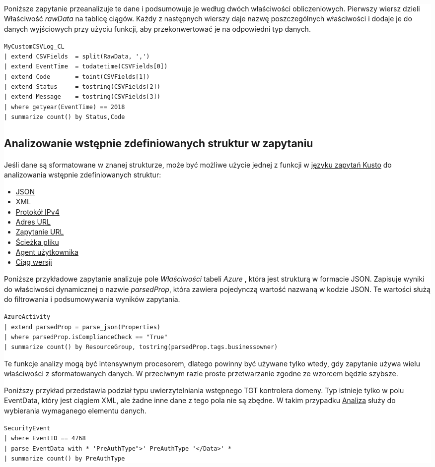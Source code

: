 Poniższe zapytanie przeanalizuje te dane i podsumowuje je według dwóch właściwości obliczeniowych. Pierwszy wiersz dzieli Właściwość  _rawData_ na tablicę ciągów. Każdy z następnych wierszy daje nazwę poszczególnych właściwości i dodaje je do danych wyjściowych przy użyciu funkcji, aby przekonwertować je na odpowiedni typ danych.

```Kusto
MyCustomCSVLog_CL
| extend CSVFields  = split(RawData, ',')
| extend EventTime  = todatetime(CSVFields[0])
| extend Code       = toint(CSVFields[1]) 
| extend Status     = tostring(CSVFields[2]) 
| extend Message    = tostring(CSVFields[3]) 
| where getyear(EventTime) == 2018
| summarize count() by Status,Code
```

## <a name="parse-predefined-structures-in-a-query"></a>Analizowanie wstępnie zdefiniowanych struktur w zapytaniu
Jeśli dane są sformatowane w znanej strukturze, może być możliwe użycie jednej z funkcji w [języku zapytań Kusto](/azure/kusto/query/) do analizowania wstępnie zdefiniowanych struktur:

- [JSON](/azure/kusto/query/parsejsonfunction)
- [XML](/azure/kusto/query/parse-xmlfunction)
- [Protokół IPv4](/azure/kusto/query/parse-ipv4function)
- [Adres URL](/azure/kusto/query/parseurlfunction)
- [Zapytanie URL](/azure/kusto/query/parseurlqueryfunction)
- [Ścieżka pliku](/azure/kusto/query/parsepathfunction)
- [Agent użytkownika](/azure/kusto/query/parse-useragentfunction)
- [Ciąg wersji](/azure/kusto/query/parse-versionfunction)

Poniższe przykładowe zapytanie analizuje pole _Właściwości_ tabeli _Azure_ , która jest strukturą w formacie JSON. Zapisuje wyniki do właściwości dynamicznej o nazwie _parsedProp_, która zawiera pojedynczą wartość nazwaną w kodzie JSON. Te wartości służą do filtrowania i podsumowywania wyników zapytania.

```Kusto
AzureActivity
| extend parsedProp = parse_json(Properties) 
| where parsedProp.isComplianceCheck == "True" 
| summarize count() by ResourceGroup, tostring(parsedProp.tags.businessowner)
```

Te funkcje analizy mogą być intensywnym procesorem, dlatego powinny być używane tylko wtedy, gdy zapytanie używa wielu właściwości z sformatowanych danych. W przeciwnym razie proste przetwarzanie zgodne ze wzorcem będzie szybsze.

Poniższy przykład przedstawia podział typu uwierzytelniania wstępnego TGT kontrolera domeny. Typ istnieje tylko w polu EventData, który jest ciągiem XML, ale żadne inne dane z tego pola nie są zbędne. W takim przypadku [Analiza](/azure/kusto/query/parseoperator) służy do wybierania wymaganego elementu danych.

```Kusto
SecurityEvent
| where EventID == 4768
| parse EventData with * 'PreAuthType">' PreAuthType '</Data>' * 
| summarize count() by PreAuthType
```
